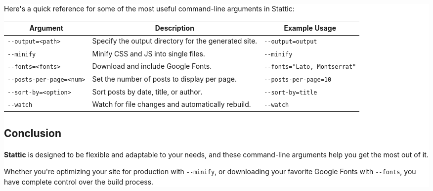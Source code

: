 Here's a quick reference for some of the most useful command-line arguments in Stattic:

<table>
  <thead>
    <tr>
      <th>Argument</th>
      <th>Description</th>
      <th>Example Usage</th>
    </tr>
  </thead>
  <tbody>
    <tr>
      <td><code>--output=&lt;path&gt;</code></td>
      <td>Specify the output directory for the generated site.</td>
      <td><code>--output=output</code></td>
    </tr>
    <tr>
      <td><code>--minify</code></td>
      <td>Minify CSS and JS into single files.</td>
      <td><code>--minify</code></td>
    </tr>
    <tr>
      <td><code>--fonts=&lt;fonts&gt;</code></td>
      <td>Download and include Google Fonts.</td>
      <td><code>--fonts="Lato, Montserrat"</code></td>
    </tr>
    <tr>
      <td><code>--posts-per-page=&lt;num&gt;</code></td>
      <td>Set the number of posts to display per page.</td>
      <td><code>--posts-per-page=10</code></td>
    </tr>
    <tr>
      <td><code>--sort-by=&lt;option&gt;</code></td>
      <td>Sort posts by date, title, or author.</td>
      <td><code>--sort-by=title</code></td>
    </tr>
    <tr>
      <td><code>--watch</code></td>
      <td>Watch for file changes and automatically rebuild.</td>
      <td><code>--watch</code></td>
    </tr>
  </tbody>
</table>

## Conclusion

**Stattic** is designed to be flexible and adaptable to your needs, and these command-line arguments help you get the most out of it. 

Whether you're optimizing your site for production with `--minify`, or downloading your favorite Google Fonts with `--fonts`, you have complete control over the build process.
